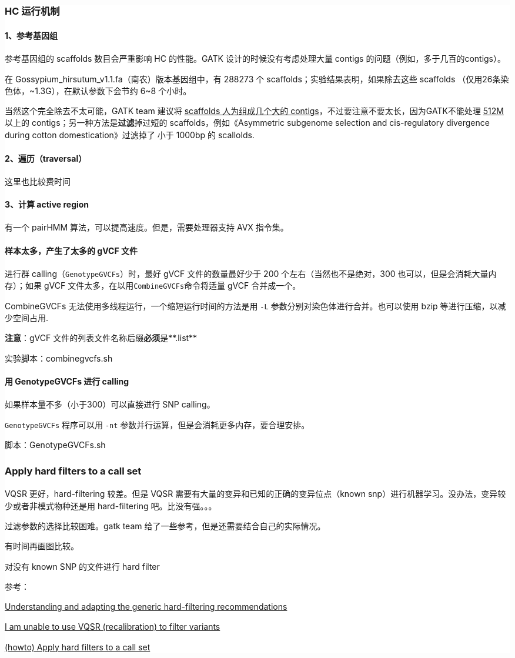 ### HC 运行机制

#### 1、参考基因组

参考基因组的 scaffolds 数目会严重影响 HC 的性能。GATK 设计的时候没有考虑处理大量 contigs 的问题（例如，多于几百的contigs）。

在 Gossypium_hirsutum_v1.1.fa（南农）版本基因组中，有 288273 个 scaffolds；实验结果表明，如果除去这些 scaffolds （仅用26条染色体，~1.3G），在默认参数下会节约 6~8 个小时。


当然这个完全除去不太可能，GATK team 建议将 [scaffolds 人为组成几个大的 contigs][1]，不过要注意不要太长，因为GATK不能处理 [512M][2] 以上的 contigs；另一种方法是**过滤**掉过短的 scaffolds，例如《Asymmetric subgenome selection and cis-regulatory divergence during cotton domestication》过滤掉了 小于 1000bp 的 scallolds.

[1]: https://gatkforums.broadinstitute.org/wdl/discussion/4774/snp-calling-using-pooled-rna-seq-data
[2]: https://gatkforums.broadinstitute.org/gatk/discussion/7504/more-512m-chromosome-problem-in-gatk

#### 2、遍历（traversal）

这里也比较费时间

#### 3、计算 active region

有一个 pairHMM 算法，可以提高速度。但是，需要处理器支持 AVX 指令集。

#### 样本太多，产生了太多的 gVCF 文件

进行群 calling（`GenotypeGVCFs`）时，最好 gVCF 文件的数量最好少于 200 个左右（当然也不是绝对，300 也可以，但是会消耗大量内存）；如果 gVCF 文件太多，在以用`CombineGVCFs`命令将适量 gVCF 合并成一个。

CombineGVCFs 无法使用多线程运行，一个缩短运行时间的方法是用 `-L` 参数分别对染色体进行合并。也可以使用 bzip 等进行压缩，以减少空间占用.

**注意**：gVCF 文件的列表文件名称后缀**必须**是**.list**

实验脚本：combinegvcfs.sh

#### 用 GenotypeGVCFs 进行 calling

如果样本量不多（小于300）可以直接进行 SNP calling。

`GenotypeGVCFs` 程序可以用 `-nt` 参数并行运算，但是会消耗更多内存，要合理安排。

脚本：GenotypeGVCFs.sh

### Apply hard filters to a call set

VQSR 更好，hard-filtering 较差。但是 VQSR 需要有大量的变异和已知的正确的变异位点（known snp）进行机器学习。没办法，变异较少或者非模式物种还是用 hard-filtering 吧。比没有强。。。

过滤参数的选择比较困难。gatk team 给了一些参考，但是还需要结合自己的实际情况。

有时间再画图比较。

对没有 known SNP 的文件进行 hard filter

参考：

[Understanding and adapting the generic hard-filtering recommendations](https://gatkforums.broadinstitute.org/gatk/discussion/6925/understanding-and-adapting-the-generic-hard-filtering-recommendations)

[I am unable to use VQSR (recalibration) to filter variants](https://gatkforums.broadinstitute.org/gatk/discussion/3225/i-am-unable-to-use-vqsr-recalibration-to-filter-variants)

[(howto) Apply hard filters to a call set](https://gatkforums.broadinstitute.org/gatk/discussion/2806/howto-apply-hard-filters-to-a-call-set/p1)
